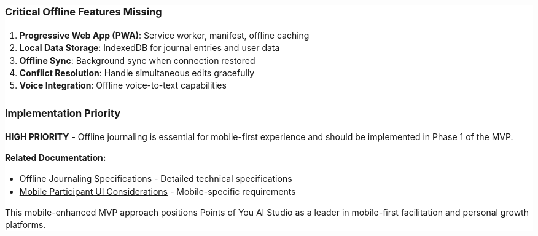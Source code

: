 ### **Critical Offline Features Missing**
1. **Progressive Web App (PWA)**: Service worker, manifest, offline caching
2. **Local Data Storage**: IndexedDB for journal entries and user data
3. **Offline Sync**: Background sync when connection restored
4. **Conflict Resolution**: Handle simultaneous edits gracefully
5. **Voice Integration**: Offline voice-to-text capabilities

### **Implementation Priority**
**HIGH PRIORITY** - Offline journaling is essential for mobile-first experience and should be implemented in Phase 1 of the MVP.

**Related Documentation:**
- [Offline Journaling Specifications](./OFFLINE_JOURNALING_SPECIFICATIONS.md) - Detailed technical specifications
- [Mobile Participant UI Considerations](./MOBILE_PARTICIPANT_UI_CONSIDERATIONS.md) - Mobile-specific requirements

This mobile-enhanced MVP approach positions Points of You AI Studio as a leader in mobile-first facilitation and personal growth platforms.
